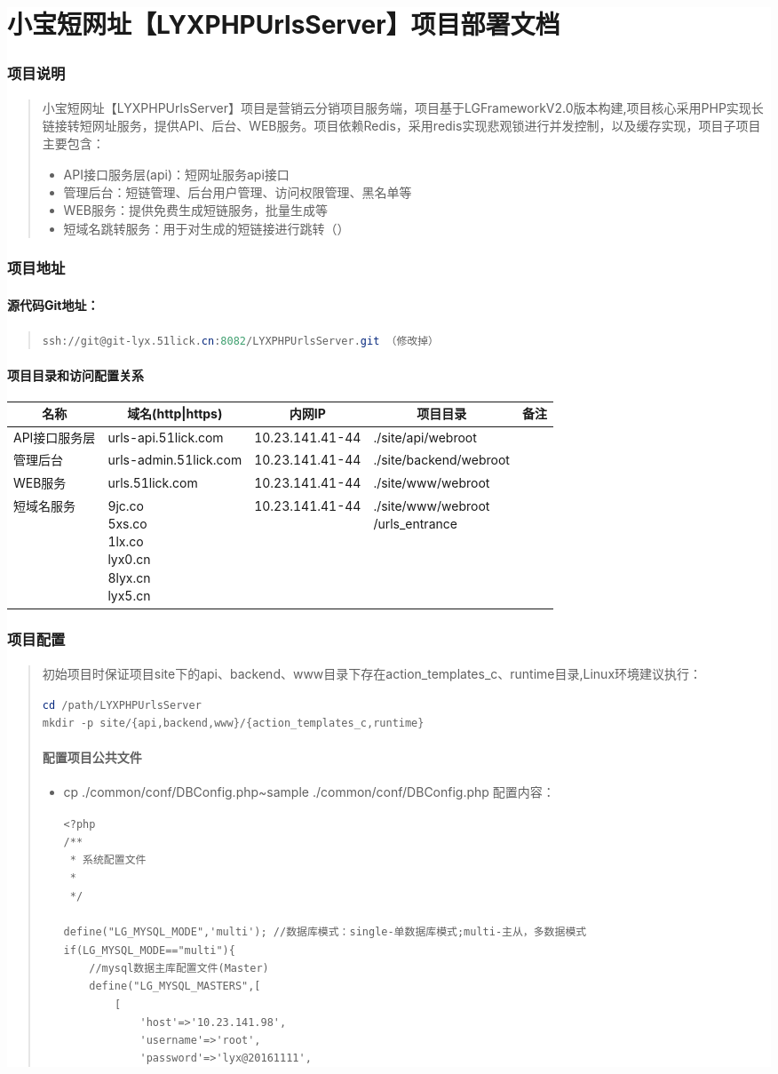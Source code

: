 # 小宝短网址【LYXPHPUrlsServer】项目部署文档



### 项目说明

> 小宝短网址【LYXPHPUrlsServer】项目是营销云分销项目服务端，项目基于LGFrameworkV2.0版本构建,项目核心采用PHP实现长链接转短网址服务，提供API、后台、WEB服务。项目依赖Redis，采用redis实现悲观锁进行并发控制，以及缓存实现，项目子项目主要包含：
>
> - API接口服务层(api)：短网址服务api接口
> - 管理后台：短链管理、后台用户管理、访问权限管理、黑名单等
> - WEB服务：提供免费生成短链服务，批量生成等
> - 短域名跳转服务：用于对生成的短链接进行跳转（）



### 项目地址

#### 源代码Git地址：

> ```powershell
> ssh://git@git-lyx.51lick.cn:8082/LYXPHPUrlsServer.git （修改掉）
> ```



#### 项目目录和访问配置关系

| 名称          | 域名(http\|https)                                            | 内网IP          | 项目目录                             | 备注 |
| ------------- | ------------------------------------------------------------ | --------------- | ------------------------------------ | ---- |
| API接口服务层 | urls-api.51lick.com                                          | 10.23.141.41-44 | ./site/api/webroot                   |      |
| 管理后台      | urls-admin.51lick.com                                        | 10.23.141.41-44 | ./site/backend/webroot               |      |
| WEB服务       | urls.51lick.com                                              | 10.23.141.41-44 | ./site/www/webroot                   |      |
| 短域名服务    | 9jc.co<br/>5xs.co<br/>1lx.co<br/>lyx0.cn<br/>8lyx.cn<br/>lyx5.cn | 10.23.141.41-44 | ./site/www/webroot<br>/urls_entrance |      |


### 项目配置

> 初始项目时保证项目site下的api、backend、www目录下存在action_templates_c、runtime目录,Linux环境建议执行：
>
> ```powershell
> cd /path/LYXPHPUrlsServer
> mkdir -p site/{api,backend,www}/{action_templates_c,runtime}
> ```
>
> #### 配置项目公共文件
>
> - cp ./common/conf/DBConfig.php~sample ./common/conf/DBConfig.php 配置内容：
>
>   ```php+HTML
>   <?php
>   /**
>    * 系统配置文件
>    * 
>    */
>               
>   define("LG_MYSQL_MODE",'multi'); //数据库模式：single-单数据库模式;multi-主从，多数据模式
>   if(LG_MYSQL_MODE=="multi"){
>       //mysql数据主库配置文件(Master)
>       define("LG_MYSQL_MASTERS",[
>           [
>               'host'=>'10.23.141.98',
>               'username'=>'root',
>               'password'=>'lyx@20161111',